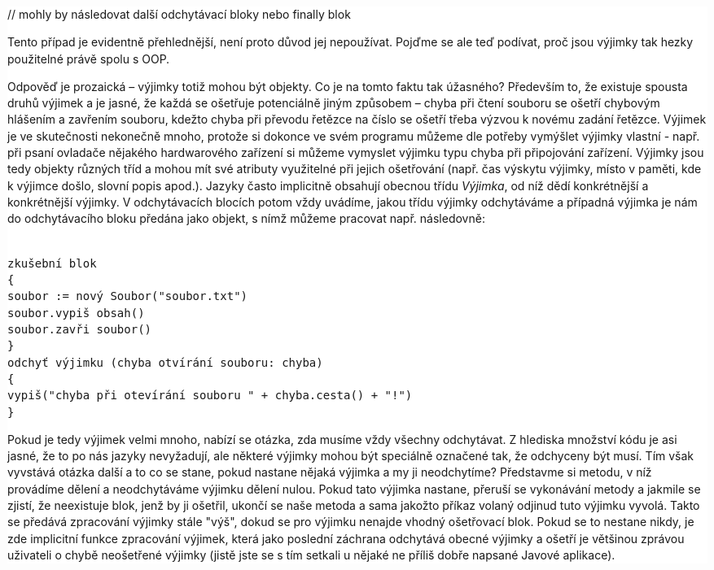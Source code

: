 // mohly by následovat další odchytávací bloky nebo finally blok  
</pre>

Tento případ je evidentně přehlednější, není proto důvod jej nepoužívat.
Pojďme se ale teď podívat, proč jsou výjimky tak hezky použitelné právě
spolu s OOP.

Odpověď je prozaická – výjimky totiž mohou být objekty. Co je na tomto
faktu tak úžasného? Především to, že existuje spousta druhů výjimek a je
jasné, že každá se ošetřuje potenciálně jiným způsobem – chyba při čtení
souboru se ošetří chybovým hlášením a zavřením souboru, kdežto chyba při
převodu řetězce na číslo se ošetří třeba výzvou k novému zadání řetězce.
Výjimek je ve skutečnosti nekonečně mnoho, protože si dokonce ve svém
programu můžeme dle potřeby vymýšlet výjimky vlastní - např. při psaní
ovladače nějakého hardwarového zařízení si můžeme vymyslet výjimku typu
chyba při připojování zařízení. Výjimky jsou tedy objekty různých tříd a
mohou mít své atributy využitelné při jejich ošetřování (např. čas
výskytu výjimky, místo v paměti, kde k výjimce došlo, slovní popis
apod.). Jazyky často implicitně obsahují obecnou třídu *Výjimka*, od níž
dědí konkrétnější a konkrétnější výjimky. V odchytávacích blocích potom
vždy uvádíme, jakou třídu výjimky odchytáváme a případná výjimka je nám
do odchytávacího bloku předána jako objekt, s nímž můžeme pracovat např.
následovně:

<pre> 
zkušební blok  
{  
soubor := nový Soubor("soubor.txt")  
soubor.vypiš obsah()  
soubor.zavři soubor()  
}  
odchyť výjimku (chyba otvírání souboru: chyba)  
{  
vypiš("chyba při otevírání souboru " + chyba.cesta() + "!")  
}  
</pre>

Pokud je tedy výjimek velmi mnoho, nabízí se otázka, zda musíme vždy
všechny odchytávat. Z hlediska množství kódu je asi jasné, že to po nás
jazyky nevyžadují, ale některé výjimky mohou být speciálně označené tak,
že odchyceny být musí. Tím však vyvstává otázka další a to co se stane,
pokud nastane nějaká výjimka a my ji neodchytíme? Představme si metodu,
v níž provádíme dělení a neodchytáváme výjimku dělení nulou. Pokud tato
výjimka nastane, přeruší se vykonávání metody a jakmile se zjistí, že
neexistuje blok, jenž by ji ošetřil, ukončí se naše metoda a sama
jakožto příkaz volaný odjinud tuto výjimku vyvolá. Takto se předává
zpracování výjimky stále "výš", dokud se pro výjimku nenajde vhodný
ošetřovací blok. Pokud se to nestane nikdy, je zde implicitní funkce
zpracování výjimek, která jako poslední záchrana odchytává obecné
výjimky a ošetří je většinou zprávou uživateli o chybě neošetřené
výjimky (jistě jste se s tím setkali u nějaké ne příliš dobře napsané
Javové aplikace).
